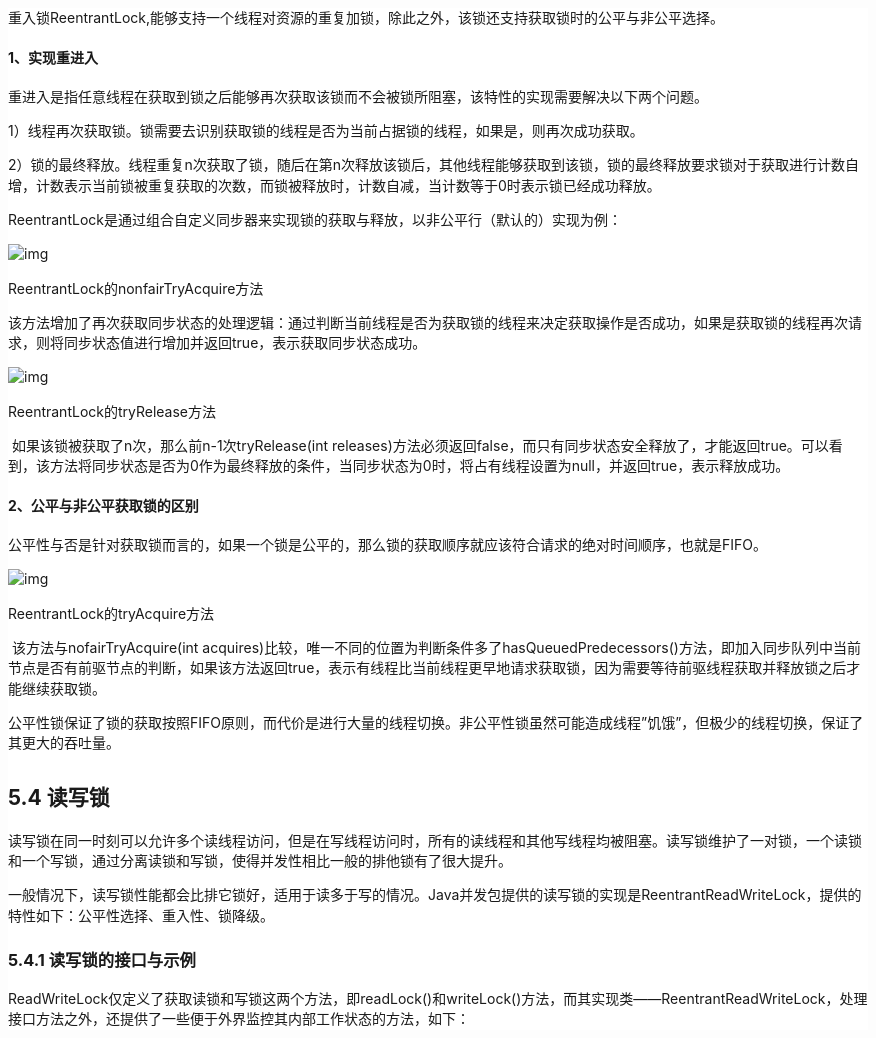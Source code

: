 ​     重入锁ReentrantLock,能够支持一个线程对资源的重复加锁，除此之外，该锁还支持获取锁时的公平与非公平选择。

####     1、实现重进入

​     重进入是指任意线程在获取到锁之后能够再次获取该锁而不会被锁所阻塞，该特性的实现需要解决以下两个问题。

​      1）线程再次获取锁。锁需要去识别获取锁的线程是否为当前占据锁的线程，如果是，则再次成功获取。

​      2）锁的最终释放。线程重复n次获取了锁，随后在第n次释放该锁后，其他线程能够获取到该锁，锁的最终释放要求锁对于获取进行计数自增，计数表示当前锁被重复获取的次数，而锁被释放时，计数自减，当计数等于0时表示锁已经成功释放。

​    ReentrantLock是通过组合自定义同步器来实现锁的获取与释放，以非公平行（默认的）实现为例：



![img](https://upload-images.jianshu.io/upload_images/5376408-ffabe25ce7943775.png?imageMogr2/auto-orient/strip%7CimageView2/2/w/663/format/webp)

ReentrantLock的nonfairTryAcquire方法

​        该方法增加了再次获取同步状态的处理逻辑：通过判断当前线程是否为获取锁的线程来决定获取操作是否成功，如果是获取锁的线程再次请求，则将同步状态值进行增加并返回true，表示获取同步状态成功。



![img](https://upload-images.jianshu.io/upload_images/5376408-a507c1d57922d690.png?imageMogr2/auto-orient/strip%7CimageView2/2/w/757/format/webp)

ReentrantLock的tryRelease方法

​        如果该锁被获取了n次，那么前n-1次tryRelease(int releases)方法必须返回false，而只有同步状态安全释放了，才能返回true。可以看到，该方法将同步状态是否为0作为最终释放的条件，当同步状态为0时，将占有线程设置为null，并返回true，表示释放成功。

####     2、公平与非公平获取锁的区别

​     公平性与否是针对获取锁而言的，如果一个锁是公平的，那么锁的获取顺序就应该符合请求的绝对时间顺序，也就是FIFO。



![img](https://upload-images.jianshu.io/upload_images/5376408-f613c4595ba5056a.png?imageMogr2/auto-orient/strip%7CimageView2/2/w/780/format/webp)

ReentrantLock的tryAcquire方法

​        该方法与nofairTryAcquire(int acquires)比较，唯一不同的位置为判断条件多了hasQueuedPredecessors()方法，即加入同步队列中当前节点是否有前驱节点的判断，如果该方法返回true，表示有线程比当前线程更早地请求获取锁，因为需要等待前驱线程获取并释放锁之后才能继续获取锁。

​         公平性锁保证了锁的获取按照FIFO原则，而代价是进行大量的线程切换。非公平性锁虽然可能造成线程”饥饿”，但极少的线程切换，保证了其更大的吞吐量。

## 5.4  读写锁

​        读写锁在同一时刻可以允许多个读线程访问，但是在写线程访问时，所有的读线程和其他写线程均被阻塞。读写锁维护了一对锁，一个读锁和一个写锁，通过分离读锁和写锁，使得并发性相比一般的排他锁有了很大提升。

​        一般情况下，读写锁性能都会比排它锁好，适用于读多于写的情况。Java并发包提供的读写锁的实现是ReentrantReadWriteLock，提供的特性如下：公平性选择、重入性、锁降级。

###     5.4.1  读写锁的接口与示例

​    ReadWriteLock仅定义了获取读锁和写锁这两个方法，即readLock()和writeLock()方法，而其实现类——ReentrantReadWriteLock，处理接口方法之外，还提供了一些便于外界监控其内部工作状态的方法，如下：

